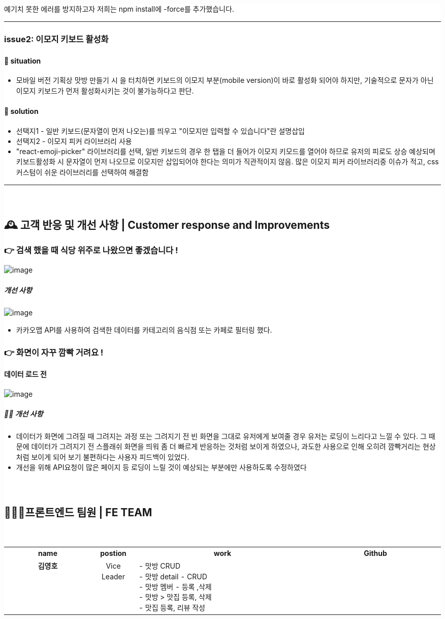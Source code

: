    예기치 못한 에러를 방지하고자 저희는 npm install에 -force를 추가했습니다.

---

### issue2: 이모지 키보드 활성화

#### 🙁 situation
- 모바일 버전 기획상 맛방 만들기 시 <img src="https://velog.velcdn.com/images/bo-oram/post/70368d50-ea88-458f-b1b4-562754f5ef1d/image.png" width='40px' alt="">을 터치하면 키보드의 이모지 부분(mobile version)이 바로 활성화 되어야 하지만, 기술적으로 문자가 아닌 이모지 키보드가 먼저 활성화시키는 것이 불가능하다고 판단. 


#### 🚥 solution 
- 선택지1 - 일반 키보드(문자열이 먼저 나오는)를 띄우고 "이모지만 입력할 수 있습니다"란 설명삽입
- 선택지2 - 이모지 피커 라이브러리 사용
- "react-emoji-picker" 라이브러리를 선택, 일반 키보드의 경우 한 탭을 더 들어가 이모지 키모드를 열어야 하므로 유저의 피로도 상승 예상되며 키보드활성화 시 문자열이 먼저 나오므로 이모지만 삽입되어야 한다는 의미가 직관적이지 않음. 많은 이모지 피커 라이브러리중 이슈가 적고, css 커스텀이 쉬운 라이브러리를 선택하여 해결함

---

<br>

## 🕰️ 고객 반응 및 개선 사항 | Customer response and Improvements

### 👉 검색 했을 때 식당 위주로 나왔으면 좋겠습니다 !
![image](https://user-images.githubusercontent.com/105135549/182991366-2e06860b-1ecb-43bc-8bc2-14d26294c860.png)

##### 개선 사항
![image](https://user-images.githubusercontent.com/105135549/182988702-3b67e1b2-ced7-461d-8f4a-94c8f9ba9906.png)
- 카카오맵 API를 사용하여 검색한 데이터를 카테고리의 음식점 또는 카페로 필터링 했다.

### 👉 화면이 자꾸 깜빡 거려요 !
#### 데이터 로드 전
![image](https://user-images.githubusercontent.com/105135549/182991434-8e438b99-eaa4-4631-85b9-36961c8373e3.png)

##### 😶‍🌫️ 개선 사항
- 데이터가 화면에 그려질 때
그려지는 과정 또는 그려지기 전 빈 화면을 그대로 유저에게 보여줄 경우 유저는 로딩이 느리다고 느낄 수 있다.
그 때문에 데이터가 그려지기 전 스플래쉬 화면을 띄워 좀 더 빠르게 반응하는 것처럼 보이게 하였으나, 과도한 사용으로 인해 오히려 깜빡거리는 현상처럼 보이게 되어 보기 불편하다는 사용자 피드백이 있었다.
- 개선을 위해  API요청이 많은 페이지 등 로딩이 느릴 것이 예상되는 부분에만 사용하도록 수정하였다

<br>

## 🤸🏻‍♀️프론트엔드 팀원 | FE TEAM

<br/>
<table>
   <tr>
    <td align="center" width="20%"><b>name</b></td>
    <td align="center"width="10%"><b>postion</b></td>
    <td align="center"width="40%"><b>work</b></td>
    <td align="center"width="40%"><b>Github</b></td>
  </tr>
  <tr>
    <td align="center"><b>김영호</b></a></td>
    <td align="center">Vice Leader</td>
    <td align="left"> 
     - 맛방 CRUD<br> 
     - 맛방 detail - CRUD<br> 
     - 맛방 멤버 - 등록 ,삭제<br>  
     - 맛방 > 맛집 등록, 삭제<br> 
     - 맛집 등록, 리뷰 작성<br> 